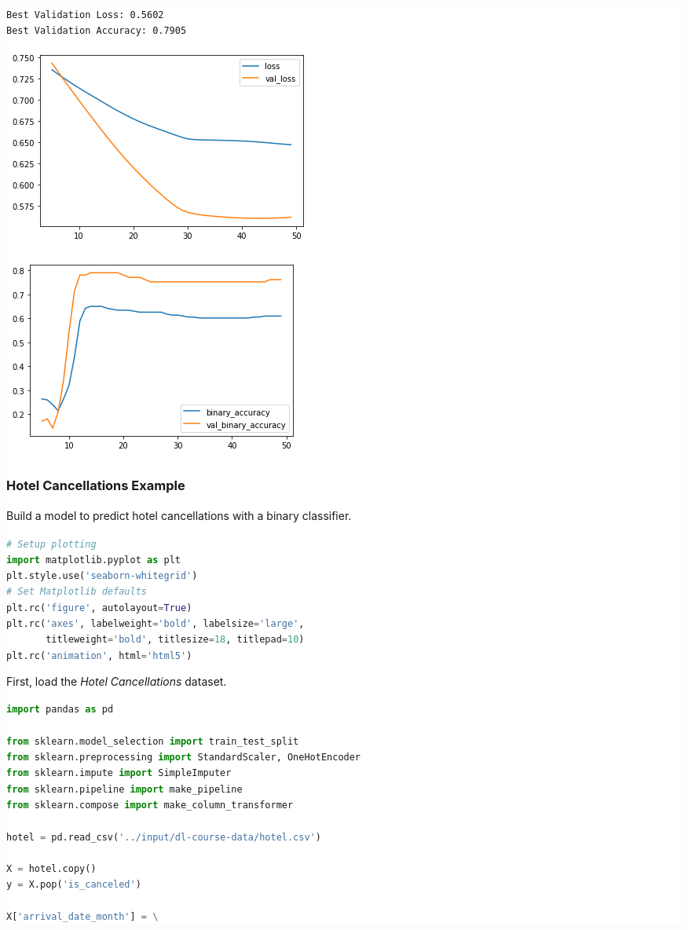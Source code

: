     Best Validation Loss: 0.5602
    Best Validation Accuracy: 0.7905


[![png](https://raw.githubusercontent.com/sourestdeeds/sourestdeeds.github.io/main/_posts/2021-12-16-binary-classification/3.png#center)](https://raw.githubusercontent.com/sourestdeeds/sourestdeeds.github.io/main/_posts/2021-12-16-binary-classification/2.png)

[![png](https://raw.githubusercontent.com/sourestdeeds/sourestdeeds.github.io/main/_posts/2021-12-16-binary-classification/4.png#center)](https://raw.githubusercontent.com/sourestdeeds/sourestdeeds.github.io/main/_posts/2021-12-16-binary-classification/2.png)


### Hotel Cancellations Example

Build a model to predict hotel cancellations with a binary classifier.

```python
# Setup plotting
import matplotlib.pyplot as plt
plt.style.use('seaborn-whitegrid')
# Set Matplotlib defaults
plt.rc('figure', autolayout=True)
plt.rc('axes', labelweight='bold', labelsize='large',
       titleweight='bold', titlesize=18, titlepad=10)
plt.rc('animation', html='html5')
```

First, load the *Hotel Cancellations* dataset.

```python
import pandas as pd

from sklearn.model_selection import train_test_split
from sklearn.preprocessing import StandardScaler, OneHotEncoder
from sklearn.impute import SimpleImputer
from sklearn.pipeline import make_pipeline
from sklearn.compose import make_column_transformer

hotel = pd.read_csv('../input/dl-course-data/hotel.csv')

X = hotel.copy()
y = X.pop('is_canceled')

X['arrival_date_month'] = \
```